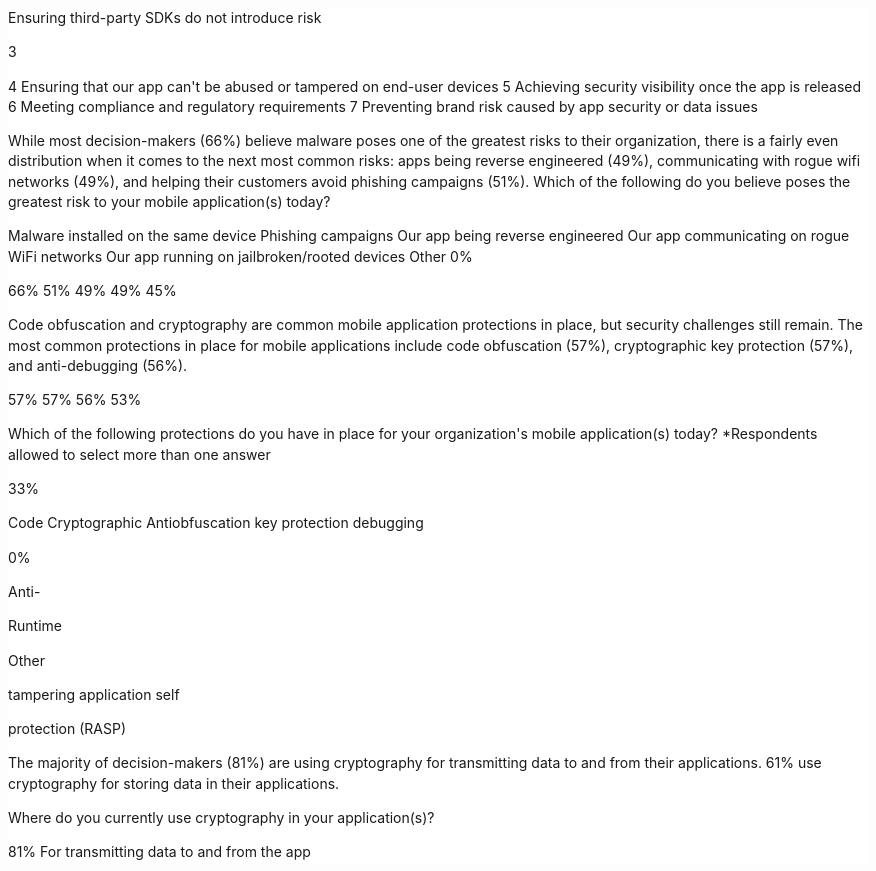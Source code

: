 Ensuring third-party SDKs do not introduce risk

3

4 Ensuring that our app can't be abused or tampered on
end-user devices
5 Achieving security visibility once the app is released 6 Meeting compliance and regulatory requirements 7 Preventing brand risk caused by app security or
data issues

While most decision-makers (66%) believe malware poses one of the greatest risks to their organization, there is a fairly even distribution when it comes to the next most common risks: apps being reverse engineered (49%), communicating with rogue wifi networks (49%), and helping their customers avoid phishing campaigns (51%).
Which of the following do you believe poses the greatest risk to your mobile application(s) today?

Malware installed on the same device
Phishing campaigns
Our app being reverse engineered
Our app communicating on rogue WiFi networks
Our app running on jailbroken/rooted devices
Other 0%

66% 51% 49% 49% 45%

Code obfuscation and cryptography are common mobile application protections in place, but security challenges still remain.
The most common protections in place for mobile applications include code obfuscation (57%), cryptographic key protection (57%), and anti-debugging (56%).

57% 57% 56% 53%

Which of the following protections do you have in place for your organization's
mobile application(s) today?
*Respondents allowed to select more than one answer

33%

Code Cryptographic Antiobfuscation key protection debugging

0%

Anti-

Runtime

Other

tampering application self

protection (RASP)

The majority of decision-makers (81%) are using cryptography for transmitting data to and from their applications. 61% use cryptography for storing data in their applications.

Where do you currently use cryptography in your application(s)?

81%
For transmitting data to and from the app
